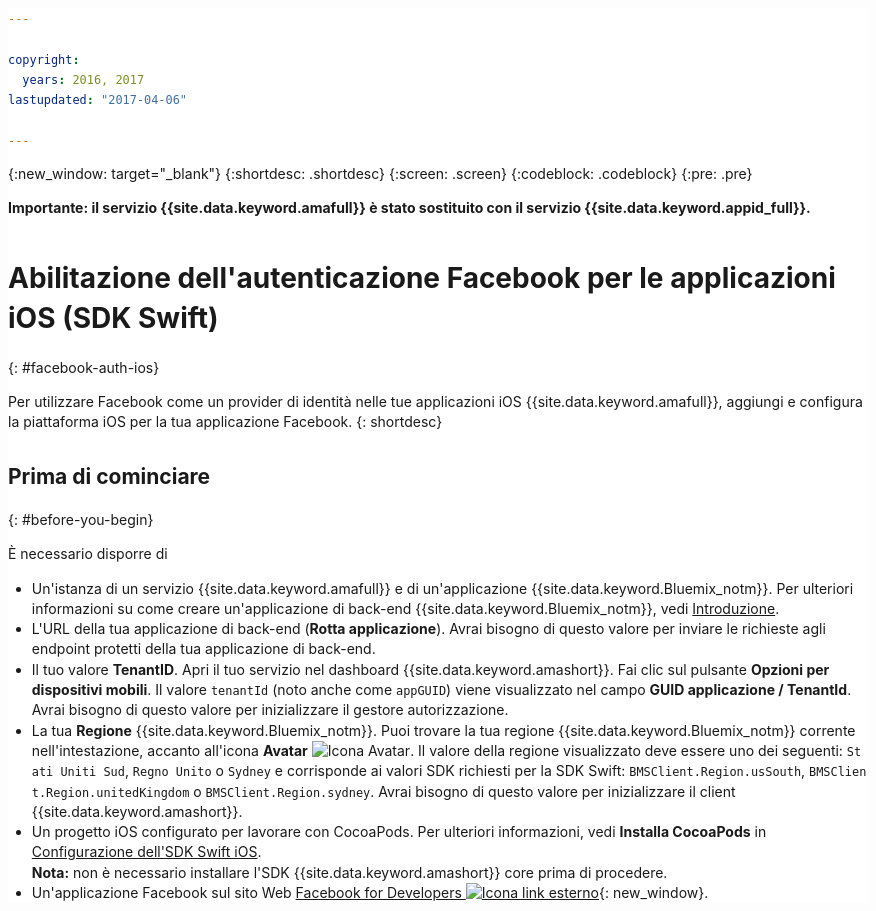 ```yaml
---

copyright:
  years: 2016, 2017
lastupdated: "2017-04-06"

---
```

{:new_window: target="_blank"}
{:shortdesc: .shortdesc}
{:screen: .screen}
{:codeblock: .codeblock}
{:pre: .pre}

**Importante: il servizio {{site.data.keyword.amafull}} è stato sostituito con il servizio {{site.data.keyword.appid_full}}.**

# Abilitazione dell'autenticazione Facebook per le applicazioni iOS (SDK Swift)
{: #facebook-auth-ios}

Per utilizzare Facebook come un provider di identità nelle tue applicazioni iOS {{site.data.keyword.amafull}}, aggiungi e configura la piattaforma iOS per la tua applicazione Facebook.
{: shortdesc}

## Prima di cominciare
{: #before-you-begin}

È necessario disporre di

* Un'istanza di un servizio {{site.data.keyword.amafull}} e di un'applicazione {{site.data.keyword.Bluemix_notm}}. Per ulteriori informazioni su come creare un'applicazione di back-end {{site.data.keyword.Bluemix_notm}}, vedi [Introduzione](index.html).
* L'URL della tua applicazione di back-end (**Rotta applicazione**). Avrai bisogno di questo valore per inviare le richieste agli endpoint protetti della tua applicazione di back-end.
* Il tuo valore **TenantID**. Apri il tuo servizio nel dashboard {{site.data.keyword.amashort}}. Fai clic sul pulsante **Opzioni per dispositivi mobili**. Il valore `tenantId` (noto anche come `appGUID`)  viene visualizzato nel campo **GUID applicazione / TenantId**. Avrai bisogno di questo valore per inizializzare il gestore autorizzazione.
* La tua **Regione** {{site.data.keyword.Bluemix_notm}}. Puoi trovare la tua regione {{site.data.keyword.Bluemix_notm}} corrente nell'intestazione, accanto all'icona **Avatar** ![Icona Avatar](images/face.jpg "Icona Avatar"). Il valore della regione visualizzato deve essere uno dei seguenti: `Stati Uniti Sud`, `Regno Unito` o `Sydney` e corrisponde ai valori SDK richiesti per la SDK Swift: `BMSClient.Region.usSouth`, `BMSClient.Region.unitedKingdom` o `BMSClient.Region.sydney`. Avrai bisogno di questo valore per inizializzare il client {{site.data.keyword.amashort}}.
* Un progetto iOS configurato per lavorare con CocoaPods.  Per ulteriori informazioni, vedi **Installa CocoaPods** in  [Configurazione dell'SDK Swift iOS](getting-started-ios-swift-sdk.html).  
   **Nota:** non è necessario installare l'SDK {{site.data.keyword.amashort}} core prima di procedere.
* Un'applicazione Facebook sul sito Web [Facebook for Developers ![Icona link esterno](../../icons/launch-glyph.svg "Icona link esterno")](https://developers.facebook.com){: new_window}.

